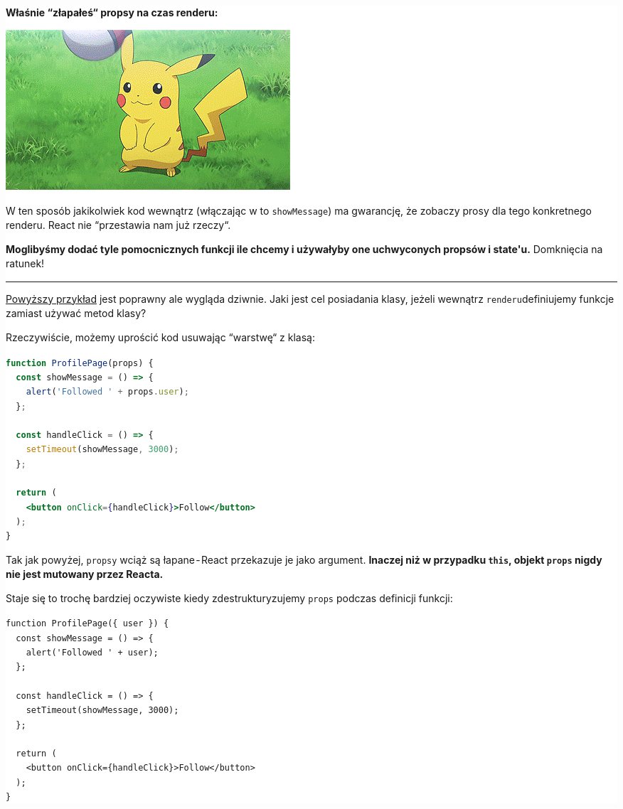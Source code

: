 
**Właśnie “złapałeś“ propsy na czas renderu:**

![Łapanie Pokemona](./pokemon.gif)

W ten sposób jakikolwiek kod wewnątrz (włączając w to `showMessage`) ma gwarancję, że zobaczy prosy dla tego konkretnego renderu. React nie “przestawia nam już rzeczy“.

**Moglibyśmy dodać tyle pomocnicznych funkcji ile chcemy i używałyby one uchwyconych propsów i state'u.** Domknięcia na ratunek!

---
[Powyższy przykład](https://codesandbox.io/s/oqxy9m7om5) jest poprawny ale wygląda dziwnie. Jaki jest cel posiadania klasy, jeżeli wewnątrz `renderu`definiujemy funkcje zamiast używać metod klasy?

Rzeczywiście, możemy uprościć kod usuwając “warstwę“ z klasą:
```jsx
function ProfilePage(props) {
  const showMessage = () => {
    alert('Followed ' + props.user);
  };

  const handleClick = () => {
    setTimeout(showMessage, 3000);
  };

  return (
    <button onClick={handleClick}>Follow</button>
  );
}
```

Tak jak powyżej, `propsy` wciąż są łapane - React przekazuje je jako argument. **Inaczej niż w przypadku `this`, objekt `props` nigdy nie jest mutowany przez Reacta.**

Staje się to trochę bardziej oczywiste kiedy zdestrukturyzujemy `props` podczas definicji funkcji:

```jsx{1,3}
function ProfilePage({ user }) {
  const showMessage = () => {
    alert('Followed ' + user);
  };

  const handleClick = () => {
    setTimeout(showMessage, 3000);
  };

  return (
    <button onClick={handleClick}>Follow</button>
  );
}
```
